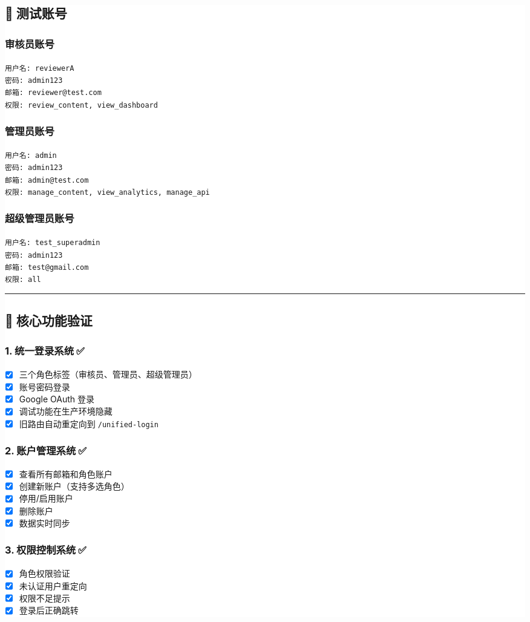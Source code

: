 ## 🔐 测试账号

### 审核员账号
```
用户名: reviewerA
密码: admin123
邮箱: reviewer@test.com
权限: review_content, view_dashboard
```

### 管理员账号
```
用户名: admin
密码: admin123
邮箱: admin@test.com
权限: manage_content, view_analytics, manage_api
```

### 超级管理员账号
```
用户名: test_superadmin
密码: admin123
邮箱: test@gmail.com
权限: all
```

---

## 🎯 核心功能验证

### 1. 统一登录系统 ✅
- [x] 三个角色标签（审核员、管理员、超级管理员）
- [x] 账号密码登录
- [x] Google OAuth 登录
- [x] 调试功能在生产环境隐藏
- [x] 旧路由自动重定向到 `/unified-login`

### 2. 账户管理系统 ✅
- [x] 查看所有邮箱和角色账户
- [x] 创建新账户（支持多选角色）
- [x] 停用/启用账户
- [x] 删除账户
- [x] 数据实时同步

### 3. 权限控制系统 ✅
- [x] 角色权限验证
- [x] 未认证用户重定向
- [x] 权限不足提示
- [x] 登录后正确跳转

